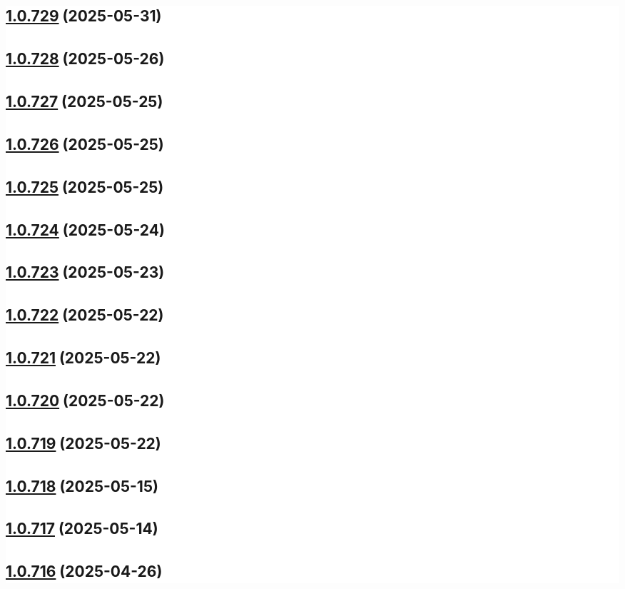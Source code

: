 ## [1.0.729](https://github.com/sprucelabsai-community/jest-jira-reporter/compare/v1.0.728...v1.0.729) (2025-05-31)

## [1.0.728](https://github.com/sprucelabsai-community/jest-jira-reporter/compare/v1.0.727...v1.0.728) (2025-05-26)

## [1.0.727](https://github.com/sprucelabsai-community/jest-jira-reporter/compare/v1.0.726...v1.0.727) (2025-05-25)

## [1.0.726](https://github.com/sprucelabsai-community/jest-jira-reporter/compare/v1.0.725...v1.0.726) (2025-05-25)

## [1.0.725](https://github.com/sprucelabsai-community/jest-jira-reporter/compare/v1.0.724...v1.0.725) (2025-05-25)

## [1.0.724](https://github.com/sprucelabsai-community/jest-jira-reporter/compare/v1.0.723...v1.0.724) (2025-05-24)

## [1.0.723](https://github.com/sprucelabsai-community/jest-jira-reporter/compare/v1.0.722...v1.0.723) (2025-05-23)

## [1.0.722](https://github.com/sprucelabsai-community/jest-jira-reporter/compare/v1.0.721...v1.0.722) (2025-05-22)

## [1.0.721](https://github.com/sprucelabsai-community/jest-jira-reporter/compare/v1.0.720...v1.0.721) (2025-05-22)

## [1.0.720](https://github.com/sprucelabsai-community/jest-jira-reporter/compare/v1.0.719...v1.0.720) (2025-05-22)

## [1.0.719](https://github.com/sprucelabsai-community/jest-jira-reporter/compare/v1.0.718...v1.0.719) (2025-05-22)

## [1.0.718](https://github.com/sprucelabsai-community/jest-jira-reporter/compare/v1.0.717...v1.0.718) (2025-05-15)

## [1.0.717](https://github.com/sprucelabsai-community/jest-jira-reporter/compare/v1.0.716...v1.0.717) (2025-05-14)

## [1.0.716](https://github.com/sprucelabsai-community/jest-jira-reporter/compare/v1.0.715...v1.0.716) (2025-04-26)
